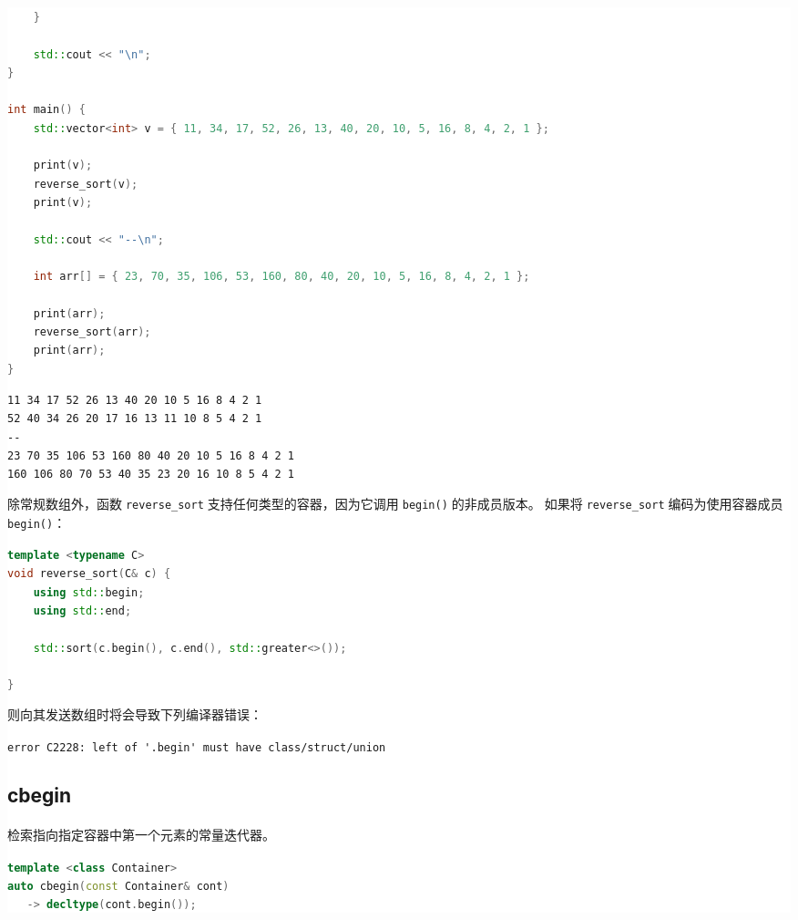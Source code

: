```cpp
    }

    std::cout << "\n";
}

int main() {
    std::vector<int> v = { 11, 34, 17, 52, 26, 13, 40, 20, 10, 5, 16, 8, 4, 2, 1 };

    print(v);
    reverse_sort(v);
    print(v);

    std::cout << "--\n";

    int arr[] = { 23, 70, 35, 106, 53, 160, 80, 40, 20, 10, 5, 16, 8, 4, 2, 1 };

    print(arr);
    reverse_sort(arr);
    print(arr);
}
```

```Output
11 34 17 52 26 13 40 20 10 5 16 8 4 2 1
52 40 34 26 20 17 16 13 11 10 8 5 4 2 1
--
23 70 35 106 53 160 80 40 20 10 5 16 8 4 2 1
160 106 80 70 53 40 35 23 20 16 10 8 5 4 2 1
```

除常规数组外，函数 `reverse_sort` 支持任何类型的容器，因为它调用 `begin()` 的非成员版本。 如果将 `reverse_sort` 编码为使用容器成员 `begin()`：

```cpp
template <typename C>
void reverse_sort(C& c) {
    using std::begin;
    using std::end;

    std::sort(c.begin(), c.end(), std::greater<>());

}
```

则向其发送数组时将会导致下列编译器错误：

```Output
error C2228: left of '.begin' must have class/struct/union
```

## <a name="cbegin"></a><a name="cbegin"></a>cbegin

检索指向指定容器中第一个元素的常量迭代器。

```cpp
template <class Container>
auto cbegin(const Container& cont)
   -> decltype(cont.begin());
```

